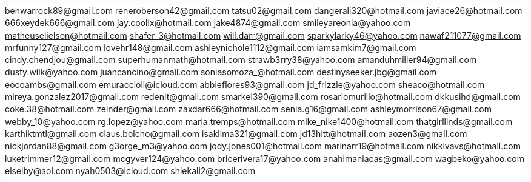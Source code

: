 benwarrock89@gmail.com
reneroberson42@gmail.com
tatsu02@gmail.com
dangerali320@hotmail.com
javiace26@hotmail.com
666xeydek666@gmail.com
jay.coolix@hotmail.com
jake4874@gmail.com
smileyareonia@yahoo.com
matheuselielson@hotmail.com
shafer_3@hotmail.com
will.darr@gmail.com
sparkylarky46@yahoo.com
nawaf211077@gmail.com
mrfunny127@gmail.com
lovehr148@gmail.com
ashleynichole1112@gmail.com
iamsamkim7@gmail.com
cindy.chendjou@gmail.com
superhumanmath@hotmail.com
strawb3rry38@yahoo.com
amanduhmiller94@gmail.com
dusty.wilk@yahoo.com
juancancino@gmail.com
soniasomoza_@hotmail.com
destinyseeker.jbg@gmail.com
eocoambs@gmail.com
emuraccioli@icloud.com
abbieflores93@gmail.com
jd_frizzle@yahoo.com
sheaco@hotmail.com
mireya.gonzalez2017@gmail.com
redenlt@gmail.com
smarkel390@gmail.com
rosariomurillo@hotmail.com
dkkusihd@gmail.com
coke.38@hotmail.com
zeinder@gmail.com
zaxdar666@hotmail.com
senia.g16@gmail.com
ashleymorrison67@gmail.com
webby_10@yahoo.com
rg.lopez@yahoo.com
maria.tremps@hotmail.com
mike_nike1400@hotmail.com
thatgirllinds@gmail.com
karthiktmtl@gmail.com
claus.bolcho@gmail.com
isaklima321@gmail.com
jd13hitt@hotmail.com
aozen3@gmail.com
nickjordan88@gmail.com
g3orge_m3@yahoo.com
jody.jones001@hotmail.com
marinarr19@hotmail.com
nikkivavs@hotmail.com
luketrimmer12@gmail.com
mcgyver124@yahoo.com
bricerivera17@yahoo.com
anahimaniacas@gmail.com
wagbeko@yahoo.com
elselby@aol.com
nyah0503@icloud.com
shiekali2@gmail.com